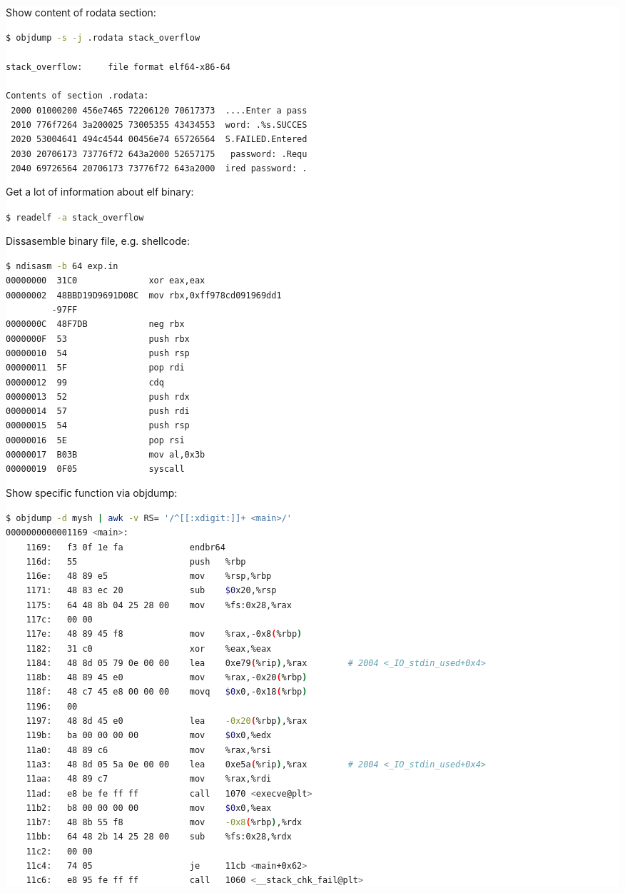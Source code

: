 Show content of rodata section:
```bash
$ objdump -s -j .rodata stack_overflow

stack_overflow:     file format elf64-x86-64

Contents of section .rodata:
 2000 01000200 456e7465 72206120 70617373  ....Enter a pass
 2010 776f7264 3a200025 73005355 43434553  word: .%s.SUCCES
 2020 53004641 494c4544 00456e74 65726564  S.FAILED.Entered
 2030 20706173 73776f72 643a2000 52657175   password: .Requ
 2040 69726564 20706173 73776f72 643a2000  ired password: .
```

Get a lot of information about elf binary:
```bash
$ readelf -a stack_overflow
```

Dissasemble binary file, e.g. shellcode:
```bash
$ ndisasm -b 64 exp.in 
00000000  31C0              xor eax,eax
00000002  48BBD19D9691D08C  mov rbx,0xff978cd091969dd1
         -97FF
0000000C  48F7DB            neg rbx
0000000F  53                push rbx
00000010  54                push rsp
00000011  5F                pop rdi
00000012  99                cdq
00000013  52                push rdx
00000014  57                push rdi
00000015  54                push rsp
00000016  5E                pop rsi
00000017  B03B              mov al,0x3b
00000019  0F05              syscall
```

Show specific function via objdump:
```bash
$ objdump -d mysh | awk -v RS= '/^[[:xdigit:]]+ <main>/'
0000000000001169 <main>:
    1169:	f3 0f 1e fa          	endbr64 
    116d:	55                   	push   %rbp
    116e:	48 89 e5             	mov    %rsp,%rbp
    1171:	48 83 ec 20          	sub    $0x20,%rsp
    1175:	64 48 8b 04 25 28 00 	mov    %fs:0x28,%rax
    117c:	00 00 
    117e:	48 89 45 f8          	mov    %rax,-0x8(%rbp)
    1182:	31 c0                	xor    %eax,%eax
    1184:	48 8d 05 79 0e 00 00 	lea    0xe79(%rip),%rax        # 2004 <_IO_stdin_used+0x4>
    118b:	48 89 45 e0          	mov    %rax,-0x20(%rbp)
    118f:	48 c7 45 e8 00 00 00 	movq   $0x0,-0x18(%rbp)
    1196:	00 
    1197:	48 8d 45 e0          	lea    -0x20(%rbp),%rax
    119b:	ba 00 00 00 00       	mov    $0x0,%edx
    11a0:	48 89 c6             	mov    %rax,%rsi
    11a3:	48 8d 05 5a 0e 00 00 	lea    0xe5a(%rip),%rax        # 2004 <_IO_stdin_used+0x4>
    11aa:	48 89 c7             	mov    %rax,%rdi
    11ad:	e8 be fe ff ff       	call   1070 <execve@plt>
    11b2:	b8 00 00 00 00       	mov    $0x0,%eax
    11b7:	48 8b 55 f8          	mov    -0x8(%rbp),%rdx
    11bb:	64 48 2b 14 25 28 00 	sub    %fs:0x28,%rdx
    11c2:	00 00 
    11c4:	74 05                	je     11cb <main+0x62>
    11c6:	e8 95 fe ff ff       	call   1060 <__stack_chk_fail@plt>
```